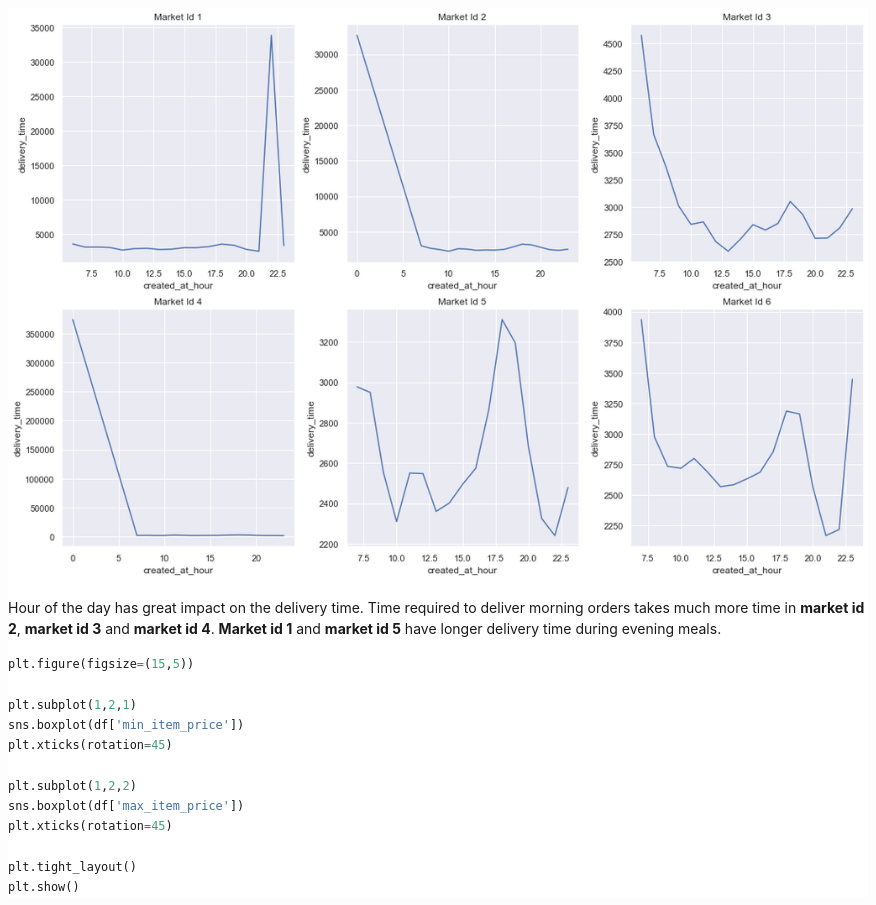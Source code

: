 

    
![png](output_27_0.png)
    


Hour of the day has great impact on the delivery time. Time required to deliver morning orders takes much more time in **market id 2**, **market id 3** and **market id 4**. **Market id 1** and **market id 5** have longer delivery time during evening meals. 


```python
plt.figure(figsize=(15,5))

plt.subplot(1,2,1)
sns.boxplot(df['min_item_price'])
plt.xticks(rotation=45)

plt.subplot(1,2,2)
sns.boxplot(df['max_item_price'])
plt.xticks(rotation=45)

plt.tight_layout()
plt.show()
```
